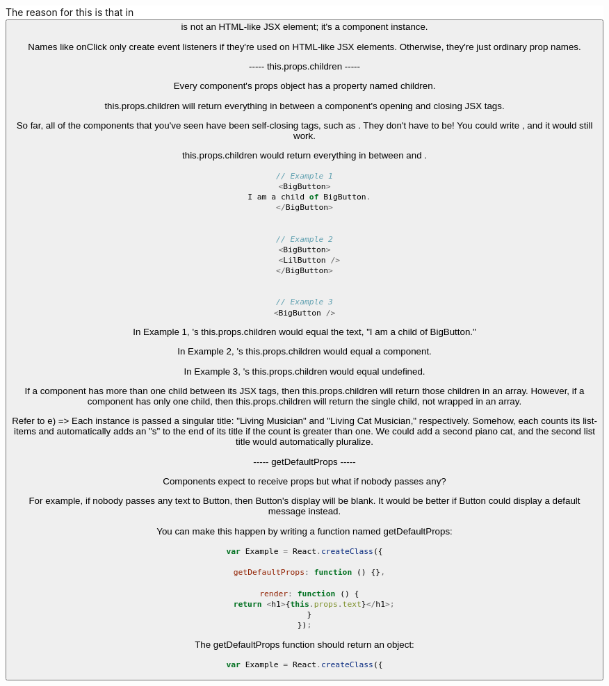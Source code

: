 The reason for this is that in <Button /> is not an HTML-like JSX element; it's a component instance.

Names like onClick only create event listeners if they're used on HTML-like JSX elements. Otherwise, they're just ordinary prop names.

----- this.props.children -----

Every component's props object has a property named children.

this.props.children will return everything in between a component's opening and closing JSX tags.

So far, all of the components that you've seen have been self-closing tags, such as <MyComponentClass />. They don't have to be! You could write <MyComponentClass></MyComponentClass>, and it would still work.

this.props.children would return everything in between <MyComponentClass> and </MyComponentClass>.

```js
// Example 1
<BigButton>
  I am a child of BigButton.
</BigButton>


// Example 2
<BigButton>
  <LilButton />
</BigButton>


// Example 3
<BigButton />
```
In Example 1, <BigButton>'s this.props.children would equal the text, "I am a child of BigButton."

In Example 2, <BigButton>'s this.props.children would equal a <LilButton /> component.

In Example 3, <BigButton>'s this.props.children would equal undefined.

If a component has more than one child between its JSX tags, then this.props.children will return those children in an array. However, if a component has only one child, then this.props.children will return the single child, not wrapped in an array.


Refer to e) => Each <List><List /> instance is passed a singular title: "Living Musician" and "Living Cat Musician," respectively. Somehow, each <List><List /> counts its list-items and automatically adds an "s" to the end of its title if the count is greater than one. We could add a second piano cat, and the second list title would automatically pluralize.

----- getDefaultProps -----

Components expect to receive props but what if nobody passes any?

For example, if nobody passes any text to Button, then Button's display will be blank. It would be better if Button could display a default message instead.

You can make this happen by writing a function named getDefaultProps:
```js
var Example = React.createClass({

  getDefaultProps: function () {},

  render: function () {
    return <h1>{this.props.text}</h1>;
  }
});
```
The getDefaultProps function should return an object:
```js
var Example = React.createClass({

```